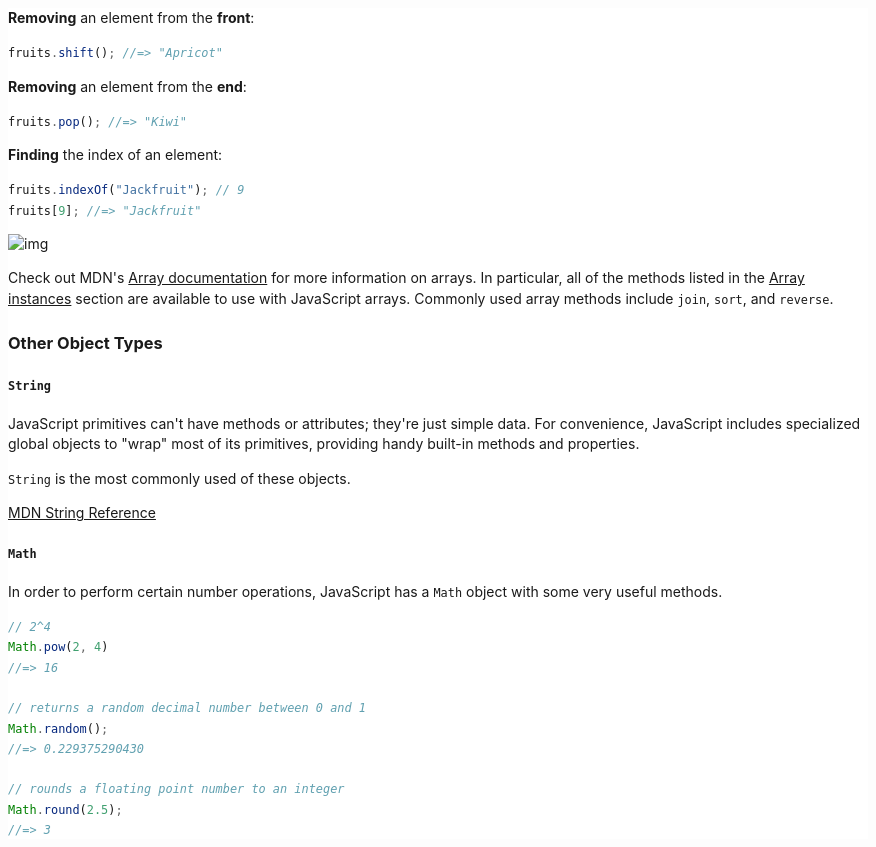 **Removing** an element from the **front**:

```js
fruits.shift(); //=> "Apricot"
```

**Removing** an element from the **end**:  

```js
fruits.pop(); //=> "Kiwi"
```

**Finding** the index of an element:  

```js
fruits.indexOf("Jackfruit"); // 9
fruits[9]; //=> "Jackfruit"
```

![img](http://www.frusion.com/media/1011/fruit-row.png)


Check out MDN's <a href="https://developer.mozilla.org/en-US/docs/Web/JavaScript/Reference/Global_Objects/Array" target="_blank">Array documentation</a> for more information on arrays. In particular, all of the methods listed in the <a href="https://developer.mozilla.org/en-US/docs/Web/JavaScript/Reference/Global_Objects/Array#Array_instances" target="_blank">Array instances</a> section are available to use with JavaScript arrays. Commonly used array methods include `join`, `sort`, and `reverse`.


### Other Object Types

#### `String`

JavaScript primitives can't have methods or attributes; they're just simple data.  For convenience, JavaScript includes specialized global objects to "wrap" most of its primitives, providing handy built-in methods and properties.

`String` is the most commonly used of these objects.

[MDN String Reference](https://developer.mozilla.org/en-US/docs/Web/JavaScript/Reference/Global_Objects/String)

#### `Math`

In order to perform certain number operations, JavaScript has a `Math` object with some very useful methods.

```js
// 2^4
Math.pow(2, 4)
//=> 16

// returns a random decimal number between 0 and 1
Math.random();
//=> 0.229375290430

// rounds a floating point number to an integer
Math.round(2.5);
//=> 3
```
